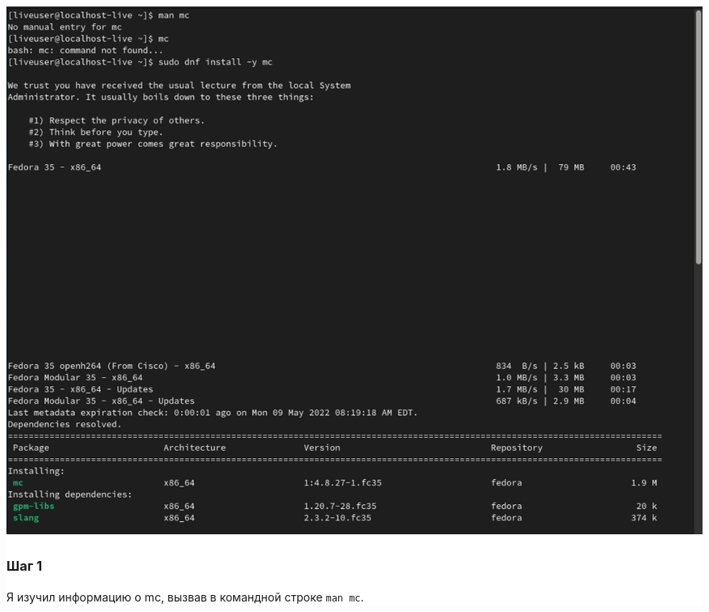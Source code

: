 ![Установка mc](image/mc_0.png)

### Шаг 1
Я изучил информацию о mc, вызвав в командной строке ```man mc```.
